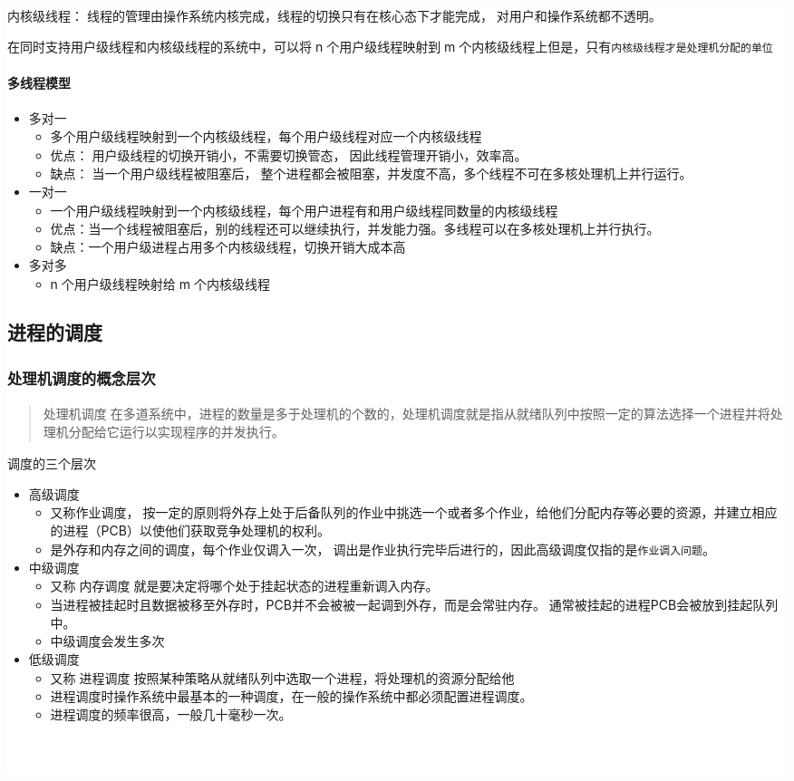 内核级线程： 线程的管理由操作系统内核完成，线程的切换只有在核心态下才能完成， 对用户和操作系统都不透明。


在同时支持用户级线程和内核级线程的系统中，可以将 n 个用户级线程映射到 m 个内核级线程上但是，只有`内核级线程才是处理机分配的单位`

#### 多线程模型

- 多对一
  - 多个用户级线程映射到一个内核级线程，每个用户级线程对应一个内核级线程
  - 优点： 用户级线程的切换开销小，不需要切换管态， 因此线程管理开销小，效率高。
  - 缺点： 当一个用户级线程被阻塞后， 整个进程都会被阻塞，并发度不高，多个线程不可在多核处理机上并行运行。 
- 一对一
  - 一个用户级线程映射到一个内核级线程，每个用户进程有和用户级线程同数量的内核级线程
  - 优点：当一个线程被阻塞后，别的线程还可以继续执行，并发能力强。多线程可以在多核处理机上并行执行。
  - 缺点：一个用户级进程占用多个内核级线程，切换开销大成本高
- 多对多
  - n 个用户级线程映射给 m 个内核级线程

## 进程的调度

### 处理机调度的概念层次

> 处理机调度 在多道系统中，进程的数量是多于处理机的个数的，处理机调度就是指从就绪队列中按照一定的算法选择一个进程并将处理机分配给它运行以实现程序的并发执行。

调度的三个层次
- 高级调度
  - 又称作业调度， 按一定的原则将外存上处于后备队列的作业中挑选一个或者多个作业，给他们分配内存等必要的资源，并建立相应的进程（PCB）以使他们获取竞争处理机的权利。
  - 是外存和内存之间的调度，每个作业仅调入一次， 调出是作业执行完毕后进行的，因此高级调度仅指的是`作业调入问题`。
- 中级调度
  - 又称 内存调度 就是要决定将哪个处于挂起状态的进程重新调入内存。
  - 当进程被挂起时且数据被移至外存时，PCB并不会被被一起调到外存，而是会常驻内存。 通常被挂起的进程PCB会被放到挂起队列中。
  - 中级调度会发生多次 
- 低级调度
  - 又称 进程调度 按照某种策略从就绪队列中选取一个进程，将处理机的资源分配给他
  - 进程调度时操作系统中最基本的一种调度，在一般的操作系统中都必须配置进程调度。
  - 进程调度的频率很高，一般几十毫秒一次。 


<br/>
<br/>
<div align=center>